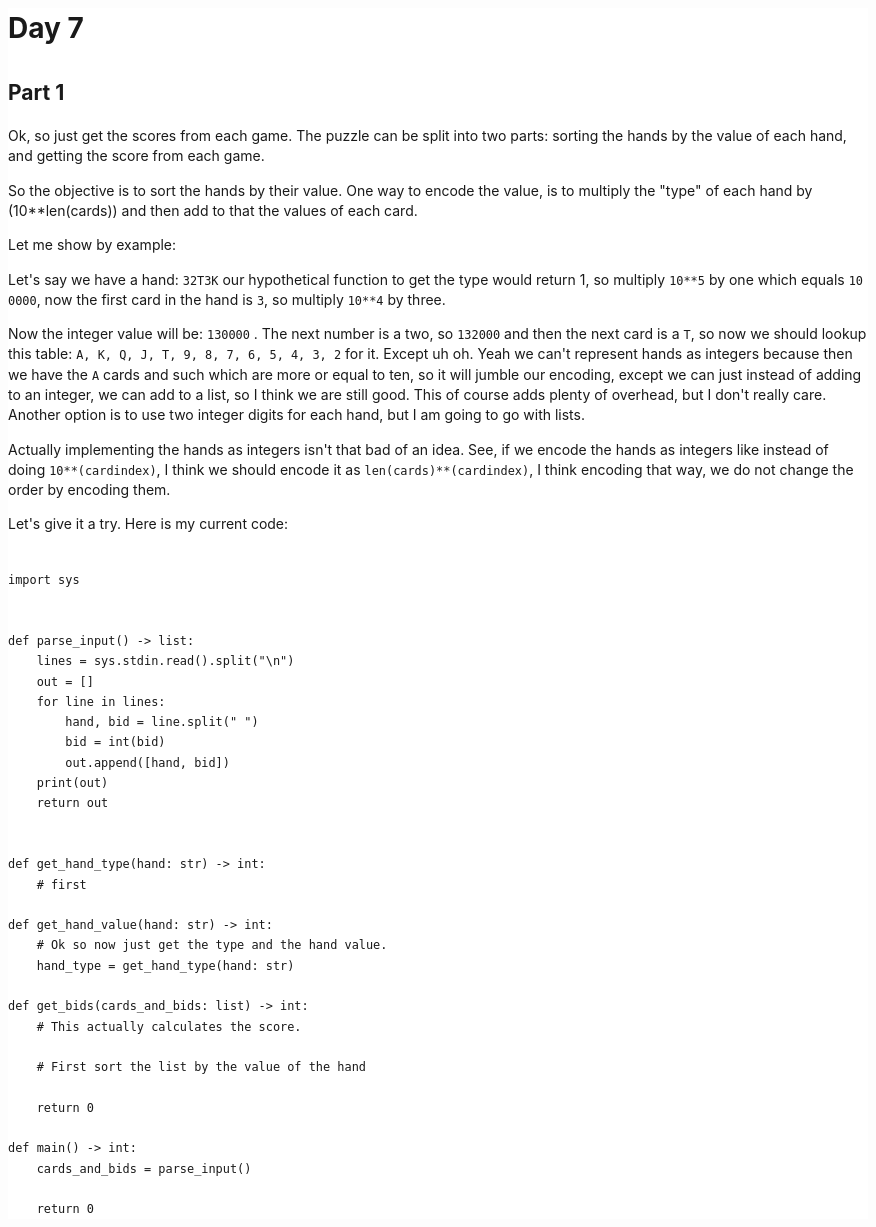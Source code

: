 
# Day 7

## Part 1

Ok, so just get the scores from each game. The puzzle can be split into two parts: sorting the hands by the value of each hand, and getting the score from each game.

So the objective is to sort the hands by their value. One way to encode the value, is to multiply the "type" of each hand by (10**len(cards)) and then add to that the values of each card.

Let me show by example:

Let's say we have a hand: `32T3K` our hypothetical function to get the type would return 1, so multiply `10**5` by one which equals `100000`, now the first card in the hand is `3`, so multiply `10**4` by three.

Now the integer value will be: `130000` . The next number is a two, so `132000` and then the next card is a `T`, so now we should lookup this table: `A, K, Q, J, T, 9, 8, 7, 6, 5, 4, 3, 2` for it. Except uh oh. Yeah we can't represent hands as integers because then we have the `A` cards and such which are more or equal to ten, so it will jumble our encoding, except we can just instead of adding to an integer, we can add to a list, so I think we are still good. This of course adds plenty of overhead, but I don't really care. Another option is to use two integer digits for each hand, but I am going to go with lists.

Actually implementing the hands as integers isn't that bad of an idea. See, if we encode the hands as integers like instead of doing `10**(cardindex)`, I think we should encode it as `len(cards)**(cardindex)`, I think encoding that way, we do not change the order by encoding them.

Let's give it a try. Here is my current code:

```

import sys


def parse_input() -> list:
	lines = sys.stdin.read().split("\n")
	out = []
	for line in lines:
		hand, bid = line.split(" ")
		bid = int(bid)
		out.append([hand, bid])
	print(out)
	return out


def get_hand_type(hand: str) -> int:
	# first 

def get_hand_value(hand: str) -> int:
	# Ok so now just get the type and the hand value.
	hand_type = get_hand_type(hand: str)

def get_bids(cards_and_bids: list) -> int:
	# This actually calculates the score.

	# First sort the list by the value of the hand

	return 0

def main() -> int:
	cards_and_bids = parse_input()

	return 0

```